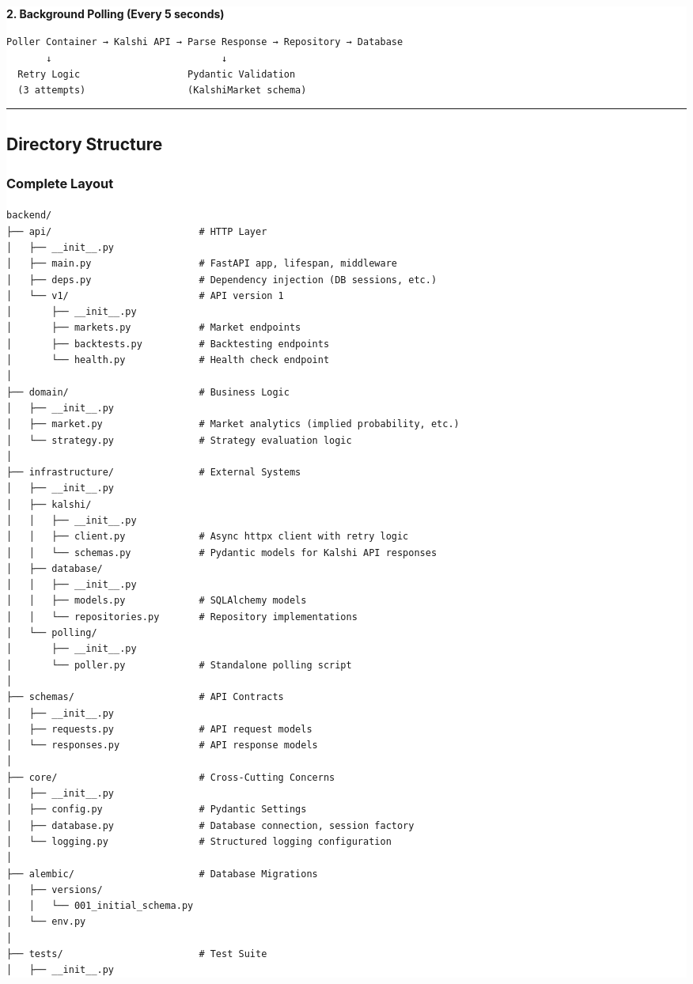 **2. Background Polling (Every 5 seconds)**

```
Poller Container → Kalshi API → Parse Response → Repository → Database
       ↓                              ↓
  Retry Logic                   Pydantic Validation
  (3 attempts)                  (KalshiMarket schema)
```

---

## Directory Structure

### Complete Layout

```
backend/
├── api/                          # HTTP Layer
│   ├── __init__.py
│   ├── main.py                   # FastAPI app, lifespan, middleware
│   ├── deps.py                   # Dependency injection (DB sessions, etc.)
│   └── v1/                       # API version 1
│       ├── __init__.py
│       ├── markets.py            # Market endpoints
│       ├── backtests.py          # Backtesting endpoints
│       └── health.py             # Health check endpoint
│
├── domain/                       # Business Logic
│   ├── __init__.py
│   ├── market.py                 # Market analytics (implied probability, etc.)
│   └── strategy.py               # Strategy evaluation logic
│
├── infrastructure/               # External Systems
│   ├── __init__.py
│   ├── kalshi/
│   │   ├── __init__.py
│   │   ├── client.py             # Async httpx client with retry logic
│   │   └── schemas.py            # Pydantic models for Kalshi API responses
│   ├── database/
│   │   ├── __init__.py
│   │   ├── models.py             # SQLAlchemy models
│   │   └── repositories.py       # Repository implementations
│   └── polling/
│       ├── __init__.py
│       └── poller.py             # Standalone polling script
│
├── schemas/                      # API Contracts
│   ├── __init__.py
│   ├── requests.py               # API request models
│   └── responses.py              # API response models
│
├── core/                         # Cross-Cutting Concerns
│   ├── __init__.py
│   ├── config.py                 # Pydantic Settings
│   ├── database.py               # Database connection, session factory
│   └── logging.py                # Structured logging configuration
│
├── alembic/                      # Database Migrations
│   ├── versions/
│   │   └── 001_initial_schema.py
│   └── env.py
│
├── tests/                        # Test Suite
│   ├── __init__.py
```